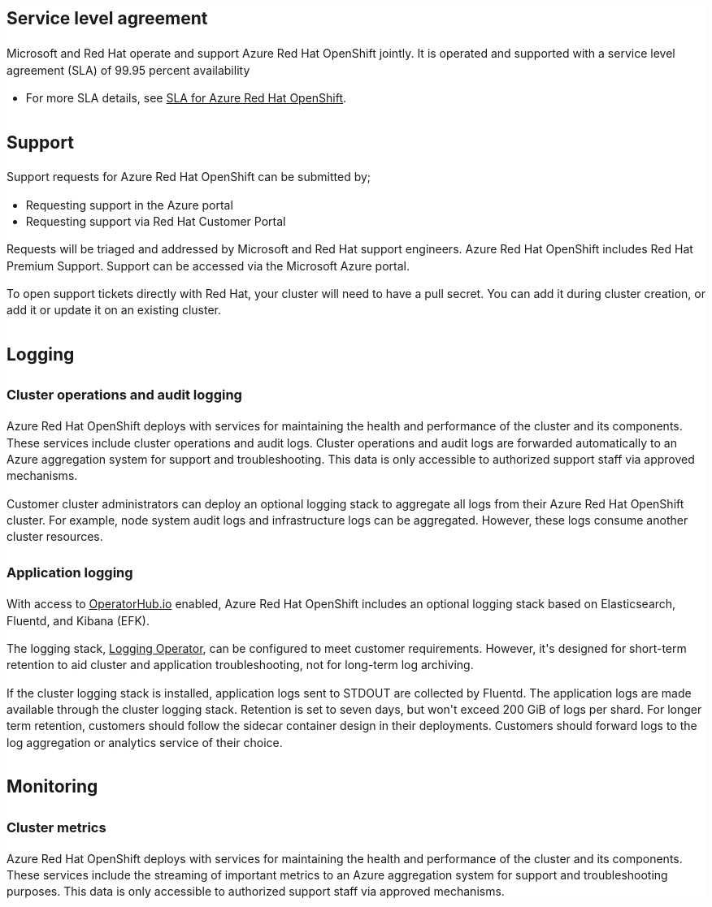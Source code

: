## Service level agreement
Microsoft and Red Hat operate and support Azure Red Hat OpenShift jointly. It is operated and supported with a service level agreement (SLA) of 99.95 percent availability

* For more SLA details, see [SLA for Azure Red Hat OpenShift](https://azure.microsoft.com/support/legal/sla/openshift/v1_0/).

## Support

Support requests for Azure Red Hat OpenShift can be submitted by;

* Requesting support in the Azure portal
* Requesting support via Red Hat Customer Portal

Requests will be triaged and addressed by Microsoft and Red Hat support engineers. Azure Red Hat OpenShift includes Red Hat Premium Support. Support can be accessed via the Microsoft Azure portal.

To open support tickets directly with Red Hat, your cluster will need to have a pull secret. You can add it during cluster creation, or add it or update it on an existing cluster.

## Logging

### Cluster operations and audit logging

Azure Red Hat OpenShift deploys with services for maintaining the health and performance of the cluster and its components. These services include cluster operations and audit logs. Cluster operations and audit logs are forwarded automatically to an Azure aggregation system for support and troubleshooting. This data is only accessible to authorized support staff via approved mechanisms.

Customer cluster administrators can deploy an optional logging stack to aggregate all logs from their Azure Red Hat OpenShift cluster. For example, node system audit logs and infrastructure logs can be aggregated. However,  these logs consume another cluster resources.

### Application logging

With access to [OperatorHub.io](https://operatorhub.io/) enabled, Azure Red Hat OpenShift includes an optional logging stack based on Elasticsearch, Fluentd, and Kibana (EFK).

The logging stack, [Logging Operator](https://operatorhub.io/operator/logging-operator), can be configured to meet customer requirements. However, it's designed for short-term retention to aid cluster and application troubleshooting, not for long-term log archiving.

If the cluster logging stack is installed, application logs sent to STDOUT are collected by Fluentd. The application logs are made available through the cluster logging stack. Retention is set to seven days, but won't exceed 200 GiB of logs per shard. For longer term retention, customers should follow the sidecar container design in their deployments. Customers should forward logs to the log aggregation or analytics service of their choice.

## Monitoring
### Cluster metrics

Azure Red Hat OpenShift deploys with services for maintaining the health and performance of the cluster and its components. These services include the streaming of important metrics to an Azure aggregation system for support and troubleshooting purposes. This data is only accessible to authorized support staff via approved mechanisms.

